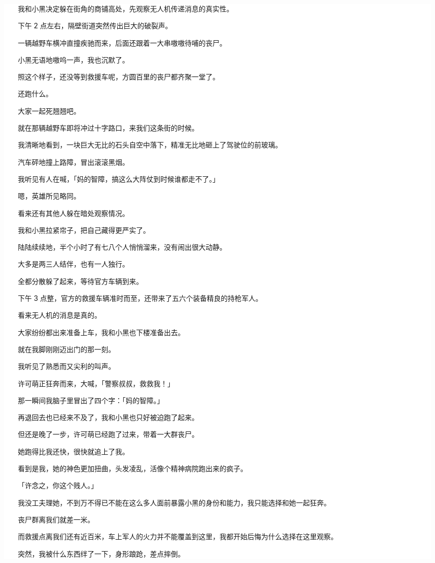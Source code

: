 &emsp;&emsp;我和小黑决定躲在街角的商铺高处，先观察无人机传递消息的真实性。  
  
&emsp;&emsp;下午 2 点左右，隔壁街道突然传出巨大的破裂声。  
  
&emsp;&emsp;一辆越野车横冲直撞疾驰而来，后面还跟着一大串嗷嗷待哺的丧尸。  
  
&emsp;&emsp;小黑无语地嗷呜一声，我也沉默了。  
  
&emsp;&emsp;照这个样子，还没等到救援车呢，方圆百里的丧尸都齐聚一堂了。  
  
&emsp;&emsp;还跑什么。  
  
&emsp;&emsp;大家一起死翘翘吧。  
  
&emsp;&emsp;就在那辆越野车即将冲过十字路口，来我们这条街的时候。  
  
&emsp;&emsp;我清晰地看到，一块巨大无比的石头自空中落下，精准无比地砸上了驾驶位的前玻璃。  
  
&emsp;&emsp;汽车砰地撞上路障，冒出滚滚黑烟。  
  
&emsp;&emsp;我听见有人在喊，「妈的智障，搞这么大阵仗到时候谁都走不了。」  
  
&emsp;&emsp;嗯，英雄所见略同。  
  
&emsp;&emsp;看来还有其他人躲在暗处观察情况。  
  
&emsp;&emsp;我和小黑拉紧帘子，把自己藏得更严实了。  
  
&emsp;&emsp;陆陆续续地，半个小时了有七八个人悄悄溜来，没有闹出很大动静。  
  
&emsp;&emsp;大多是两三人结伴，也有一人独行。  
  
&emsp;&emsp;全都分散躲了起来，等待官方车辆到来。  
  
&emsp;&emsp;下午 3 点整，官方的救援车辆准时而至，还带来了五六个装备精良的持枪军人。  
  
&emsp;&emsp;看来无人机的消息是真的。  
  
&emsp;&emsp;大家纷纷都出来准备上车，我和小黑也下楼准备出去。  
  
&emsp;&emsp;就在我脚刚刚迈出门的那一刻。  
  
&emsp;&emsp;我听见了熟悉而又尖利的叫声。  
  
&emsp;&emsp;许可萌正狂奔而来，大喊，「警察叔叔，救救我！」  
  
&emsp;&emsp;那一瞬间我脑子里冒出了四个字：「妈的智障。」  
  
&emsp;&emsp;再退回去也已经来不及了，我和小黑也只好被迫跑了起来。  
  
&emsp;&emsp;但还是晚了一步，许可萌已经跑了过来，带着一大群丧尸。  
  
&emsp;&emsp;她跑得比我还快，很快就追上了我。  
  
&emsp;&emsp;看到是我，她的神色更加扭曲，头发凌乱，活像个精神病院跑出来的疯子。  
  
&emsp;&emsp;「许念之，你这个贱人。」  
  
&emsp;&emsp;我没工夫理她，不到万不得已不能在这么多人面前暴露小黑的身份和能力，我只能选择和她一起狂奔。  
  
&emsp;&emsp;丧尸群离我们就差一米。  
  
&emsp;&emsp;而救援点离我们还有近百米，车上军人的火力并不能覆盖到这里，我都开始后悔为什么选择在这里观察。  
  
&emsp;&emsp;突然，我被什么东西绊了一下，身形踉跄，差点摔倒。  
  